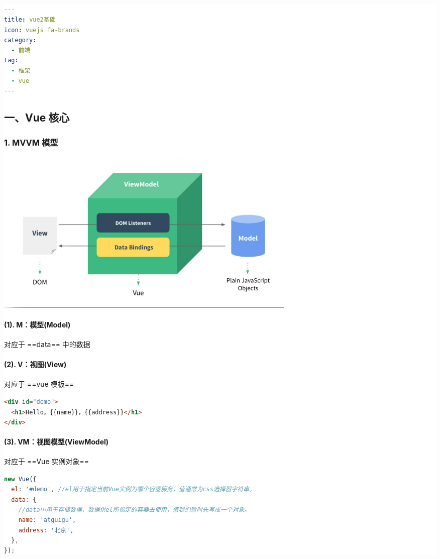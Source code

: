 ```yaml
---
title: vue2基础
icon: vuejs fa-brands
category:
  - 前端
tag:
  - 框架
  - vue
---
```


## 一、Vue 核心

### 1. MVVM 模型

![](./images/MVVM.png)

#### (1). M：模型(Model)

对应于 ==data== 中的数据

#### (2). V：视图(View)

对应于 ==vue 模板==

```html
<div id="demo">
  <h1>Hello，{{name}}，{{address}}</h1>
</div>
```

#### (3). VM：视图模型(ViewModel)

对应于 ==Vue 实例对象==

```js
new Vue({
  el: '#demo', //el用于指定当前Vue实例为哪个容器服务，值通常为css选择器字符串。
  data: {
    //data中用于存储数据，数据供el所指定的容器去使用，值我们暂时先写成一个对象。
    name: 'atguigu',
    address: '北京',
  },
});
```
